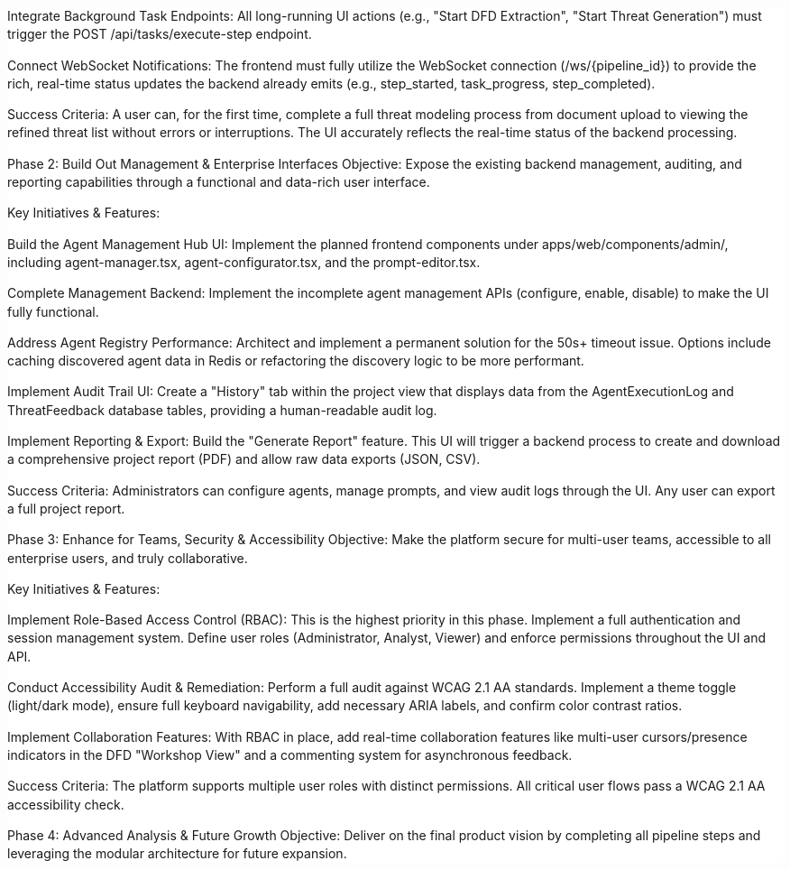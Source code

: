 Integrate Background Task Endpoints: All long-running UI actions (e.g., "Start DFD Extraction", "Start Threat Generation") must trigger the POST /api/tasks/execute-step endpoint.

Connect WebSocket Notifications: The frontend must fully utilize the WebSocket connection (/ws/{pipeline_id}) to provide the rich, real-time status updates the backend already emits (e.g., step_started, task_progress, step_completed).

Success Criteria: A user can, for the first time, complete a full threat modeling process from document upload to viewing the refined threat list without errors or interruptions. The UI accurately reflects the real-time status of the backend processing.

Phase 2: Build Out Management & Enterprise Interfaces
Objective: Expose the existing backend management, auditing, and reporting capabilities through a functional and data-rich user interface.

Key Initiatives & Features:

Build the Agent Management Hub UI: Implement the planned frontend components under apps/web/components/admin/, including agent-manager.tsx, agent-configurator.tsx, and the prompt-editor.tsx.

Complete Management Backend: Implement the incomplete agent management APIs (configure, enable, disable) to make the UI fully functional.

Address Agent Registry Performance: Architect and implement a permanent solution for the 50s+ timeout issue. Options include caching discovered agent data in Redis or refactoring the discovery logic to be more performant.

Implement Audit Trail UI: Create a "History" tab within the project view that displays data from the AgentExecutionLog and ThreatFeedback database tables, providing a human-readable audit log.

Implement Reporting & Export: Build the "Generate Report" feature. This UI will trigger a backend process to create and download a comprehensive project report (PDF) and allow raw data exports (JSON, CSV).

Success Criteria: Administrators can configure agents, manage prompts, and view audit logs through the UI. Any user can export a full project report.

Phase 3: Enhance for Teams, Security & Accessibility
Objective: Make the platform secure for multi-user teams, accessible to all enterprise users, and truly collaborative.

Key Initiatives & Features:

Implement Role-Based Access Control (RBAC): This is the highest priority in this phase. Implement a full authentication and session management system. Define user roles (Administrator, Analyst, Viewer) and enforce permissions throughout the UI and API.

Conduct Accessibility Audit & Remediation: Perform a full audit against WCAG 2.1 AA standards. Implement a theme toggle (light/dark mode), ensure full keyboard navigability, add necessary ARIA labels, and confirm color contrast ratios.

Implement Collaboration Features: With RBAC in place, add real-time collaboration features like multi-user cursors/presence indicators in the DFD "Workshop View" and a commenting system for asynchronous feedback.

Success Criteria: The platform supports multiple user roles with distinct permissions. All critical user flows pass a WCAG 2.1 AA accessibility check.

Phase 4: Advanced Analysis & Future Growth
Objective: Deliver on the final product vision by completing all pipeline steps and leveraging the modular architecture for future expansion.

